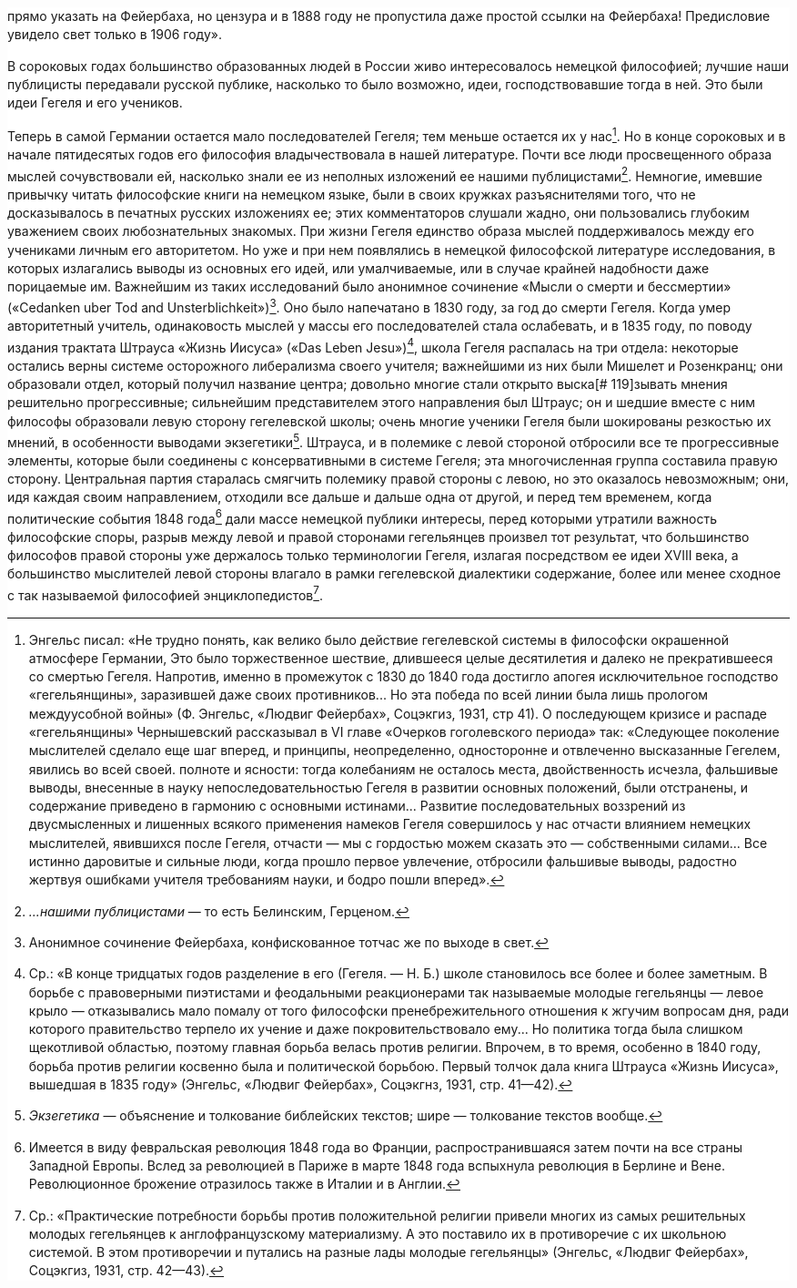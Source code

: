 прямо указать на Фейербаха, но цензура и в 1888 году не пропустила даже простой ссылки на Фейербаха! Предисловие увидело свет только в 1906 году».

В сороковых годах большинство образованных людей в России живо интересовалось немецкой философией; лучшие наши публицисты передавали русской публике, насколько то было возможно, идеи, господствовавшие тогда в ней. Это были идеи Гегеля и его учеников.

Теперь в самой Германии остается мало последователей Гегеля; тем меньше остается их у нас[^2]. Но в конце сороковых и в начале пятидесятых годов его философия владычествовала в нашей литературе. Почти все люди просвещенного образа мыслей сочувствовали ей, насколько знали ее из неполных изложений ее нашими публицистами[^3]. Немногие, имевшие привычку читать философские книги на немецком языке, были в своих кружках разъяснителями того, что не досказывалось в печатных русских изложениях ее; этих комментаторов слушали жадно, они пользовались глубоким уважением своих любознательных знакомых. При жизни Гегеля единство образа мыслей поддерживалось между его учениками личным его авторитетом. Но уже и при нем появлялись в немецкой философской литературе исследования, в которых излагались выводы из основных его идей, или умалчиваемые, или в случае крайней надобности даже порицаемые им. Важнейшим из таких исследований было анонимное сочинение «Мысли о смерти и бессмертии» («Cedanken uber Tod and Unsterblichkeit»)[^4]. Оно было напечатано в 1830 году, за год до смерти Гегеля. Когда умер авторитетный учитель, одинаковость мыслей у массы его последователей стала ослабевать, и в 1835 году, по поводу издания трактата Штрауса «Жизнь Иисуса» («Das Leben Jesu»)[^5], школа Гегеля распалась на три отдела: некоторые остались верны системе осторожного либерализма своего учителя; важнейшими из них были Мишелет и Розенкранц; они образовали отдел, который получил название центра; довольно многие стали открыто выска[# 119]зывать мнения решительно прогрессивные; сильнейшим представителем этого направления был Штраус; он и шедшие вместе с ним философы образовали левую сторону гегелевской школы; очень многие ученики Гегеля были шокированы резкостью их мнений, в особенности выводами экзегетики[^6]. Штрауса, и в полемике с левой стороной отбросили все те прогрессивные элементы, которые были соединены с консервативными в системе Гегеля; эта многочисленная группа составила правую сторону. Центральная партия старалась смягчить полемику правой стороны с левою, но это оказалось невозможным; они, идя каждая своим направлением, отходили все дальше и дальше одна от другой, и перед тем временем, когда политические события 1848 года[^7] дали массе немецкой публики интересы, перед которыми утратили важность философские споры, разрыв между левой и правой сторонами гегельянцев произвел тот результат, что большинство философов правой стороны уже держалось только терминологии Гегеля, излагая посредством ее идеи XVIII века, а большинство мыслителей левой стороны влагало в рамки гегелевской диалектики содержание, более или менее сходное с так называемой философией энциклопедистов[^8].

[^2]: Энгельс писал: «Не трудно понять, как велико было действие гегелевской системы в философски окрашенной атмосфере Германии, Это было торжественное шествие, длившееся целые десятилетия и далеко не прекратившееся со смертью Гегеля. Напротив, именно в промежуток с 1830 до 1840 года достигло апогея исключительное господство «гегельянщины», заразившей даже своих противников... Но эта победа по всей линии была лишь прологом междуусобной войны» (Ф. Энгельс, «Людвиг Фейербах», Соцэкгиз, 1931, стр 41).    О последующем кризисе и распаде «гегельянщины» Чернышевский рассказывал в VI главе «Очерков гоголевского периода» так: «Следующее поколение мыслителей сделало еще шаг вперед, и принципы, неопределенно, односторонне и отвлеченно высказанные Гегелем, явились во всей своей. полноте и ясности: тогда колебаниям не осталось места, двойственность исчезла, фальшивые выводы, внесенные в науку непоследовательностью Гегеля в развитии основных положений, были отстранены, и содержание приведено в гармонию с основными истинами... Развитие последовательных воззрений из двусмысленных и лишенных всякого применения намеков Гегеля совершилось у нас отчасти влиянием немецких мыслителей, явившихся после Гегеля, отчасти — мы с гордостью можем сказать это — собственными силами...    Все истинно даровитые и сильные люди, когда прошло первое увлечение, отбросили фальшивые выводы, радостно жертвуя ошибками учителя требованиям науки, и бодро пошли вперед».

[^3]: *...нашими публицистами* — то есть Белинским, Герценом.

[^4]: Анонимное сочинение Фейербаха, конфискованное тотчас же по выходе в свет.

[^5]: Ср.: «В конце тридцатых годов разделение в его (Гегеля. — Н. Б.) школе становилось все более и более заметным. В борьбе с правоверными пиэтистами и феодальными реакционерами так называемые молодые гегельянцы — левое крыло — отказывались мало помалу от того философски пренебрежительного отношения к жгучим вопросам дня, ради которого правительство терпело их учение и даже покровительствовало ему... Но политика тогда была слишком щекотливой областью, поэтому главная борьба велась против религии. Впрочем, в то время, особенно в 1840 году, борьба против религии косвенно была и политической борьбою. Первый толчок дала книга Штрауса «Жизнь Иисуса», вышедшая в 1835 году» (Энгельс, «Людвиг Фейербах», Соцэкгнз, 1931, стр. 41—42).

[^6]: [^6]: *Экзегетика* — объяснение и толкование библейских текстов; шире — толкование текстов вообще.

[^7]: Имеется в виду февральская революция 1848 года во Франции, распространившаяся затем почти на все страны Западной Европы. Вслед за революцией в Париже в марте 1848 года вспыхнула революция в Берлине и Вене. Революционное брожение отразилось также в Италии и в Англии.


[^1]: Второе издание «Эстетических отношений...» вышло (без имени автора) в 1865 гочу, когда Чернышевский находился в сибирской ссылке. Указание на желательность третьего издания «Эстетических отношений» было сделано Чернышевским в письме к сыну Александру от 2 ноября 1887 года: «Если бы какой-нибудь издатель полагал, что надобно сделать новое издание «Эстетических отношений», то я просил бы тебя уведомить меня об этом и прислать мне экземпляр книжки; я переделал бы ее» («Литературное наследие», т. III, стр. 229—230).    Вскоре Чернышевский получил экземпляр книги для работы. «Благодарю тебя за твои письма и за присылку «Эстетических отношений», — писал он сыну Александру 12 декабря 1887 года. — Когда найду время, напишу предисловие к этой книжке и сделаю кое-какие примечания...» (там же, стр. 234).    Затем последовали переговоры младшего сына Чернышевского — Михаила Николаевича — с издателем Л. Ф. Пантелеевым. 12 апреля 1888 года Михаил Николаевич сообщил отцу: «... Ha-днях я виделся с Лонгином Федоровичем, который выразил большое желание переиздать «Эстетические отношения», на что испрашивает Вашего согласия. В настоящее время эта книжка совершенно распродана. Мне кажется... что было бы очень хорошо, если бы Вы пожелали написать хоть маленькое предисловие к этой книжке. Я обещал Лонгину Федоровичу написать Вам об этом, причем ему было очень желательно получить ответ по возможности скорее» («Литературное наследие», т. III, стр. 607).    17 апреля 1888 года Чернышевский писал сыну Михаилу: «Благодарю тебя за предложение передать книжку «Эстетические отношения» Лонгину Федоровичу; у меня есть экземпляр ее; получив вчера твое письмо о желании Лонгина Федоровича оказать мне услугу[^834_1], я стал писать предисловие и делать поправки в тексте. Кончу это и пошлю на твое имя в пятницу или субботу перед пасхой. Благодари от меня Лонгина Федоровича» («Литературное наследие», т. III, стр. 240—241)[^834_2].    [^834_1]: Согласие Пантелеева переиздать диссертацию Чернышевский расценивает, как услугу, в силу того, что после ссылки он как литератор был поставлен в особые условия.    [^834_2]: В архиве Пантелеева находится следующая записка Чернышевского Пантелееву: «Милостивый государь Лонгин Федорович, представляю в полное Ваше распоряжение третье издание моей книги «Эстетические отношения искусства к действительности». Глубоко благодарный Вам Н. Чернышевский, 20 апреля 1888» (Л. Пантелеев, «Из воспоминаний прошлого», «Academia», 1934, стр. 742).    Подготовка нового издания заняла у Чернышевского всего несколько дней. Он начал ее 16 апреля и закончил к 20 апреля 1888 года, когда текст был отослан в Петербург для передачи Пантелееву.    В письме от 20 апреля, сообщая о высылке текста книги, Чернышевский указал, что для нового издания он снабдил текст «поправками на полях книжки и на отдельных листах» и присоединил к нему предисловие («Литературное наследие», т. III, стр. 242).    7 мая 1888 года Главное управление по делам печати известило А. В. Захарьина (взявшего на себя сношения с цензурой) о том, что книга «Эстетические отношения» и предисловие к ней не могут «быть допущены к печати» («Летопись жизни и деятельности Чернышевского», сост. Η. М. Чернышевская-Быстрова, «Academia», 1933, стр. 174, № 2092).    Судя по письму Л. Ф. Пантелеева к Чернышевскому от 9 сентября 1883 года, хлопоты об издании все же продолжались, пока не последовало категорического запрещения книги: «Глубокоуважаемый Николай Гаврилович, перед моим отъездом из Петербурга, 6 мая, я получил Ваше письмо по поводу нового издания «Эстетических отношений». Не отвечал Вам тотчас же потому, что тогда встретились некоторые препятствия к 3-му изданию Вашей книги, и я уехал в неизвестности, состоится оно или нет. Сегодня Михаил Николаевич сообщил мне, что книга ни в каком виде появиться не может. Это очень и очень жаль» («Литературное наследие», т. III, стр. 597).    В своей книге «Из воспоминаний прошлого» Л. Ф. Пантелеев рассказывает о встрече с Чернышевским в Астрахани в конце мая 1889 года. «Помнится, в это свидание, — пишет Пантелеев, — я коснулся несостоявшегося в половине 80-х годов нового издания его «Эстетических отношений искусства к действительности». Через А. Н. Пыпина я снесся с Николаем Гавриловичем, и он выслал экземпляр старого издания, кое-где исправленный и с новым предисловием. Хотя книга по своему объему и могла печататься без предварительной цензуры, но, в силу особого распоряжения, все, как старое, так и вновь написанное Чернышевским, должно было направляться в цензуру, даже, кажется, специальную. С книгой пришел ко мне Μ. Н. Чернышевский. Увидев новое предисловие, я хотел было прочесть его, чтобы сообразить, нет ли в нем чего-нибудь по тогдашним временам неудобного в цензypном отношении, но Μ. Н. успокоил меня, что, конечно, Николай Гаврилович очень хорошо знает порядки нашей цензуры, а потому и находил возможным, не теряя времени, представить книгу в цензуру. Я не счел себя вправе настаивать, хотя в начале предисловия и заметил одно щекотливое место, где Николай Гаврилович говорил, что основные идеи книги не принадлежат ему, а идут от Фейербаха. И вот, как я потом узнал, именно благодаря предисловию и главным образом ссылке на Фейербаха книга не была разрешена к переизданию.    — А я думал, — сказал Николай Гаврилович, выслушав мой рассказ, — что все это уже так старо, что уже не может обратить на себя внимание цензуры, да и Фейербаха-то в живых нет...» (Л. Ф. Пантелеев, «Из воспоминаний прошлого», «Academia», 1934, стр. 549.)    Касаясь этого предисловия Чернышевского в своей работе «Материализм и эмпириокритицизм» (1908), Ленин писал:    «Н. Г. Чернышевский выступал в русской литературе еще в 50-х годах прошлого века, как сторонник Фейербаха, но наша цензура не позволяла ему даже упомянуть имя Фейербаха. В 1888 году в предисловии к предполагавшемуся третьему изданию «Эстетических отношений искусства к действительности» Н. Г. Чернышевский попытался прямо указать на Фейербаха, но цензура и в 1888 году не пропустила даже простой ссылки на Фейербаха! Предисловие увидело свет только в 1906 году».
[^8]: Ср.: «Практические потребности борьбы против положительной религии привели многих из самых решительных молодых гегельянцев к англофранцузскому материализму. А это поставило их в противоречие с их школьною системой. В этом противоречии и путались на разные лады молодые гегельянцы» (Энгельс, «Людвиг Фейербах», Соцэкгиз, 1931, стр. 42—43).
[^9]: «Сущность религии» вышла в свет в 1845 году.
[^10]: Эти признания Чернышевского грешат неточностями. По записям «Дневника» Чернышевского можно установить, что окончательный разрыв с идеализмом Гегеля произошел у него в 1849 году («Литературное наследие», т. I, стр. 380) Вторая неточность касается Фейербаха, с «Сущностью христианства» которого Чернышевский впервые познакомился через А. В Ханыкова лишь в марте 1849 года («Литературное наследие», т. I, стр. 395, см. также стр 498 и 430).
[^11]: *Житейская надобность* — магистерские экзамены. Подробнее см. в вашей вступительной заметке к примечаниям настоящего тома.
[^12]: См. пометки — проф. А. Н. Никитенко на полях рукописи «Эстетические отношения», приводимые в текстологических комментариях настоящего тома.
[^13]: Хотя Фейербах называл себя коммунистом, но его «коммунизм» покоился лишь на признании общности всех людей как представителей рода «человека». Революции 1848 года Фейербах не понял и не принимал в ней активного участия.
[^14]: *Экзегетический трактат* — имеется в виду «Критика евангельской истории синоптиков в Иоанне» Бруно Бауэра (1842).
[^15]: См. статью Чернышевского «Антропологический принцип в философии» (1860).
[^16]: Анализу этого замечательного, по определению Ленина, рассуждения Чернышевского посвящено «Добавление к § 1, гл. IV «Материализма и эмпириокритицизма» Ленина, где Ленин показывает, «С какой стороны подходил Н. Г. Чернышевский к критике кантианства».
[^17]: Фейербах, «Grundsatze der Philosophic der Zukunft» («Основоположения философии будущего», 1843, § 43).